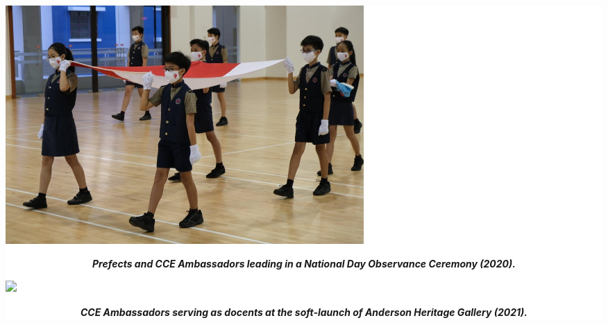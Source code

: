 <img style="width: 60%;" src="/images/apscce3.jpeg">
<p style="text-align: center;"><strong><em>Prefects and CCE Ambassadors leading in a National Day Observance Ceremony (2020).</em></strong></p>
<img style="width: 55%;" src="/images/apscce4.png">
<p style="text-align: center;"><strong><em>CCE Ambassadors serving as docents at the soft-launch of Anderson Heritage Gallery (2021).</em></strong></p>